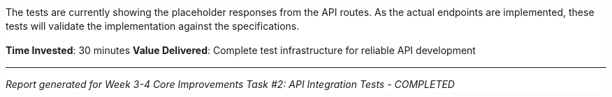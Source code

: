 The tests are currently showing the placeholder responses from the API routes. As the actual endpoints are implemented, these tests will validate the implementation against the specifications.

**Time Invested**: 30 minutes
**Value Delivered**: Complete test infrastructure for reliable API development

---

*Report generated for Week 3-4 Core Improvements*
*Task #2: API Integration Tests - COMPLETED*